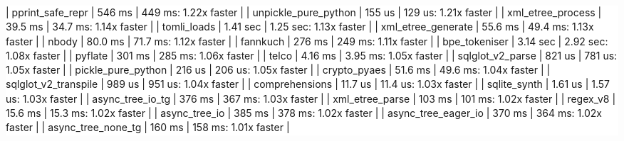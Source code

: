 | pprint_safe_repr              | 546 ms                                                                                                          | 449 ms: 1.22x faster                                                                                                |
| unpickle_pure_python          | 155 us                                                                                                          | 129 us: 1.21x faster                                                                                                |
| xml_etree_process             | 39.5 ms                                                                                                         | 34.7 ms: 1.14x faster                                                                                               |
| tomli_loads                   | 1.41 sec                                                                                                        | 1.25 sec: 1.13x faster                                                                                              |
| xml_etree_generate            | 55.6 ms                                                                                                         | 49.4 ms: 1.13x faster                                                                                               |
| nbody                         | 80.0 ms                                                                                                         | 71.7 ms: 1.12x faster                                                                                               |
| fannkuch                      | 276 ms                                                                                                          | 249 ms: 1.11x faster                                                                                                |
| bpe_tokeniser                 | 3.14 sec                                                                                                        | 2.92 sec: 1.08x faster                                                                                              |
| pyflate                       | 301 ms                                                                                                          | 285 ms: 1.06x faster                                                                                                |
| telco                         | 4.16 ms                                                                                                         | 3.95 ms: 1.05x faster                                                                                               |
| sqlglot_v2_parse              | 821 us                                                                                                          | 781 us: 1.05x faster                                                                                                |
| pickle_pure_python            | 216 us                                                                                                          | 206 us: 1.05x faster                                                                                                |
| crypto_pyaes                  | 51.6 ms                                                                                                         | 49.6 ms: 1.04x faster                                                                                               |
| sqlglot_v2_transpile          | 989 us                                                                                                          | 951 us: 1.04x faster                                                                                                |
| comprehensions                | 11.7 us                                                                                                         | 11.4 us: 1.03x faster                                                                                               |
| sqlite_synth                  | 1.61 us                                                                                                         | 1.57 us: 1.03x faster                                                                                               |
| async_tree_io_tg              | 376 ms                                                                                                          | 367 ms: 1.03x faster                                                                                                |
| xml_etree_parse               | 103 ms                                                                                                          | 101 ms: 1.02x faster                                                                                                |
| regex_v8                      | 15.6 ms                                                                                                         | 15.3 ms: 1.02x faster                                                                                               |
| async_tree_io                 | 385 ms                                                                                                          | 378 ms: 1.02x faster                                                                                                |
| async_tree_eager_io           | 370 ms                                                                                                          | 364 ms: 1.02x faster                                                                                                |
| async_tree_none_tg            | 160 ms                                                                                                          | 158 ms: 1.01x faster                                                                                                |